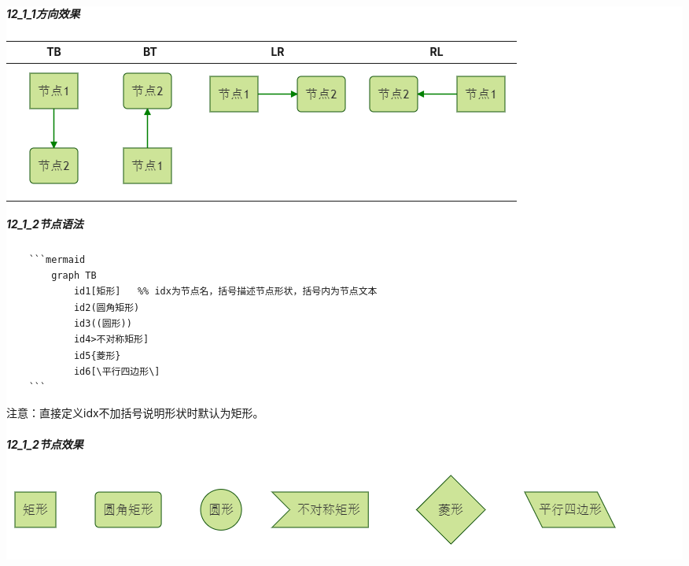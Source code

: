 ##### 12_1_1方向效果
  
 | TB | BT | LR | RL |
 | --- | --- | --- | --- | 
 |![TB](/img/TB.PNG)|![BT](/img/BT.PNG)|![LR](/img/LR.PNG)|![RL](/img/RL.PNG)| 


##### 12_1_2节点语法
```
    ```mermaid
        graph TB    
            id1[矩形]   %% idx为节点名，括号描述节点形状，括号内为节点文本
            id2(圆角矩形)
            id3((圆形))
            id4>不对称矩形]
            id5{菱形}
            id6[\平行四边形\]
    ```
```

注意：直接定义idx不加括号说明形状时默认为矩形。

##### 12_1_2节点效果

![nodes](/img/nodes.PNG)
